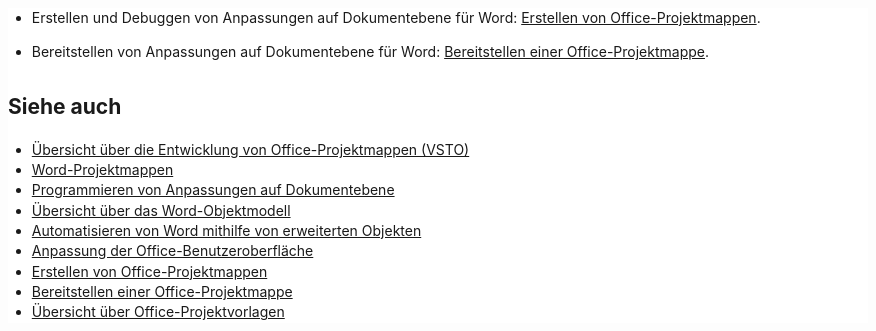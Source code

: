 - Erstellen und Debuggen von Anpassungen auf Dokumentebene für Word: [Erstellen von Office-Projektmappen](../vsto/building-office-solutions.md).

- Bereitstellen von Anpassungen auf Dokumentebene für Word: [Bereitstellen einer Office-Projektmappe](../vsto/deploying-an-office-solution.md).

## <a name="see-also"></a>Siehe auch
- [Übersicht über die Entwicklung von Office-Projektmappen &#40;VSTO&#41;](../vsto/office-solutions-development-overview-vsto.md)
- [Word-Projektmappen](../vsto/word-solutions.md)
- [Programmieren von Anpassungen auf Dokumentebene](../vsto/programming-document-level-customizations.md)
- [Übersicht über das Word-Objektmodell](../vsto/word-object-model-overview.md)
- [Automatisieren von Word mithilfe von erweiterten Objekten](../vsto/automating-word-by-using-extended-objects.md)
- [Anpassung der Office-Benutzeroberfläche](../vsto/office-ui-customization.md)
- [Erstellen von Office-Projektmappen](../vsto/building-office-solutions.md)
- [Bereitstellen einer Office-Projektmappe](../vsto/deploying-an-office-solution.md)
- [Übersicht über Office-Projektvorlagen](../vsto/office-project-templates-overview.md)
